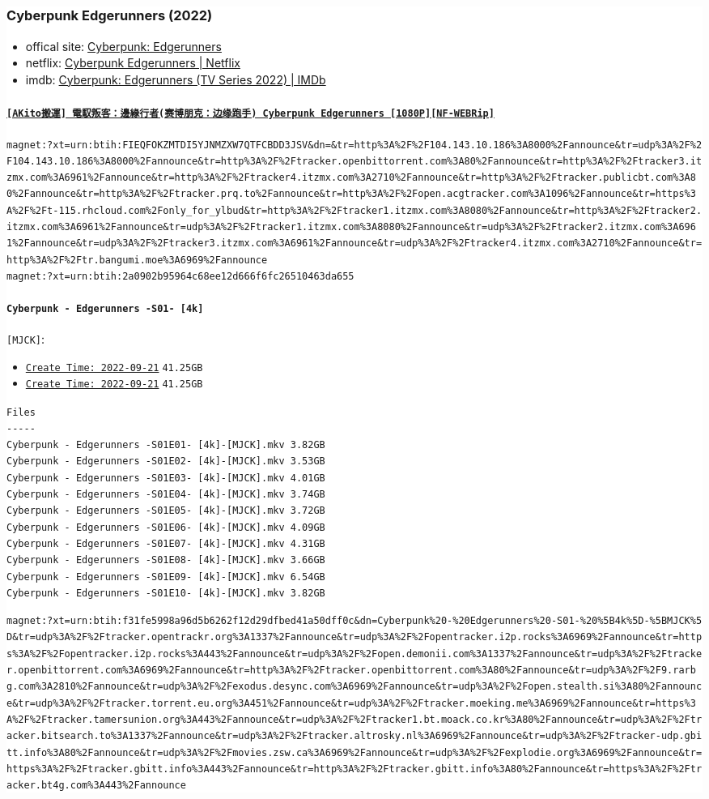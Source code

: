 ### Cyberpunk Edgerunners (2022)

- offical site: [Cyberpunk: Edgerunners](https://cyberpunk.net/edgerunners)
- netflix: [Cyberpunk Edgerunners | Netflix](https://www.netflix.com/title/81054853)
- imdb: [Cyberpunk: Edgerunners (TV Series 2022) | IMDb](https://www.imdb.com/title/tt12590266)

#### [`[AKito搬運] 電馭叛客：邊緣行者(赛博朋克：边缘跑手) Cyberpunk Edgerunners [1080P][NF-WEBRip]`](https://share.dmhy.org/topics/view/613318_AKito_Cyberpunk_Edgerunners_1080P_NF-WEBRip.html)

~~~ magnet
magnet:?xt=urn:btih:FIEQFOKZMTDI5YJNMZXW7QTFCBDD3JSV&dn=&tr=http%3A%2F%2F104.143.10.186%3A8000%2Fannounce&tr=udp%3A%2F%2F104.143.10.186%3A8000%2Fannounce&tr=http%3A%2F%2Ftracker.openbittorrent.com%3A80%2Fannounce&tr=http%3A%2F%2Ftracker3.itzmx.com%3A6961%2Fannounce&tr=http%3A%2F%2Ftracker4.itzmx.com%3A2710%2Fannounce&tr=http%3A%2F%2Ftracker.publicbt.com%3A80%2Fannounce&tr=http%3A%2F%2Ftracker.prq.to%2Fannounce&tr=http%3A%2F%2Fopen.acgtracker.com%3A1096%2Fannounce&tr=https%3A%2F%2Ft-115.rhcloud.com%2Fonly_for_ylbud&tr=http%3A%2F%2Ftracker1.itzmx.com%3A8080%2Fannounce&tr=http%3A%2F%2Ftracker2.itzmx.com%3A6961%2Fannounce&tr=udp%3A%2F%2Ftracker1.itzmx.com%3A8080%2Fannounce&tr=udp%3A%2F%2Ftracker2.itzmx.com%3A6961%2Fannounce&tr=udp%3A%2F%2Ftracker3.itzmx.com%3A6961%2Fannounce&tr=udp%3A%2F%2Ftracker4.itzmx.com%3A2710%2Fannounce&tr=http%3A%2F%2Ftr.bangumi.moe%3A6969%2Fannounce
magnet:?xt=urn:btih:2a0902b95964c68ee12d666f6fc26510463da655
~~~

#### `Cyberpunk - Edgerunners -S01- [4k]`


`[MJCK]`: 

- [`Create Time: 2022-09-21`](https://bt4g.org/magnet/f31fe5998a96d5b6262f12d29dfbed41a50dff0c) `41.25GB`
- [`Create Time: 2022-09-21`](https://bt4g.org/magnet/85dc3afd5a9187fba84154290302b7898fbc4ac8) `41.25GB`

~~~
Files
-----
Cyberpunk - Edgerunners -S01E01- [4k]-[MJCK].mkv 3.82GB
Cyberpunk - Edgerunners -S01E02- [4k]-[MJCK].mkv 3.53GB
Cyberpunk - Edgerunners -S01E03- [4k]-[MJCK].mkv 4.01GB
Cyberpunk - Edgerunners -S01E04- [4k]-[MJCK].mkv 3.74GB
Cyberpunk - Edgerunners -S01E05- [4k]-[MJCK].mkv 3.72GB
Cyberpunk - Edgerunners -S01E06- [4k]-[MJCK].mkv 4.09GB
Cyberpunk - Edgerunners -S01E07- [4k]-[MJCK].mkv 4.31GB
Cyberpunk - Edgerunners -S01E08- [4k]-[MJCK].mkv 3.66GB
Cyberpunk - Edgerunners -S01E09- [4k]-[MJCK].mkv 6.54GB
Cyberpunk - Edgerunners -S01E10- [4k]-[MJCK].mkv 3.82GB
~~~

~~~ magnet
magnet:?xt=urn:btih:f31fe5998a96d5b6262f12d29dfbed41a50dff0c&dn=Cyberpunk%20-%20Edgerunners%20-S01-%20%5B4k%5D-%5BMJCK%5D&tr=udp%3A%2F%2Ftracker.opentrackr.org%3A1337%2Fannounce&tr=udp%3A%2F%2Fopentracker.i2p.rocks%3A6969%2Fannounce&tr=https%3A%2F%2Fopentracker.i2p.rocks%3A443%2Fannounce&tr=udp%3A%2F%2Fopen.demonii.com%3A1337%2Fannounce&tr=udp%3A%2F%2Ftracker.openbittorrent.com%3A6969%2Fannounce&tr=http%3A%2F%2Ftracker.openbittorrent.com%3A80%2Fannounce&tr=udp%3A%2F%2F9.rarbg.com%3A2810%2Fannounce&tr=udp%3A%2F%2Fexodus.desync.com%3A6969%2Fannounce&tr=udp%3A%2F%2Fopen.stealth.si%3A80%2Fannounce&tr=udp%3A%2F%2Ftracker.torrent.eu.org%3A451%2Fannounce&tr=udp%3A%2F%2Ftracker.moeking.me%3A6969%2Fannounce&tr=https%3A%2F%2Ftracker.tamersunion.org%3A443%2Fannounce&tr=udp%3A%2F%2Ftracker1.bt.moack.co.kr%3A80%2Fannounce&tr=udp%3A%2F%2Ftracker.bitsearch.to%3A1337%2Fannounce&tr=udp%3A%2F%2Ftracker.altrosky.nl%3A6969%2Fannounce&tr=udp%3A%2F%2Ftracker-udp.gbitt.info%3A80%2Fannounce&tr=udp%3A%2F%2Fmovies.zsw.ca%3A6969%2Fannounce&tr=udp%3A%2F%2Fexplodie.org%3A6969%2Fannounce&tr=https%3A%2F%2Ftracker.gbitt.info%3A443%2Fannounce&tr=http%3A%2F%2Ftracker.gbitt.info%3A80%2Fannounce&tr=https%3A%2F%2Ftracker.bt4g.com%3A443%2Fannounce

~~~